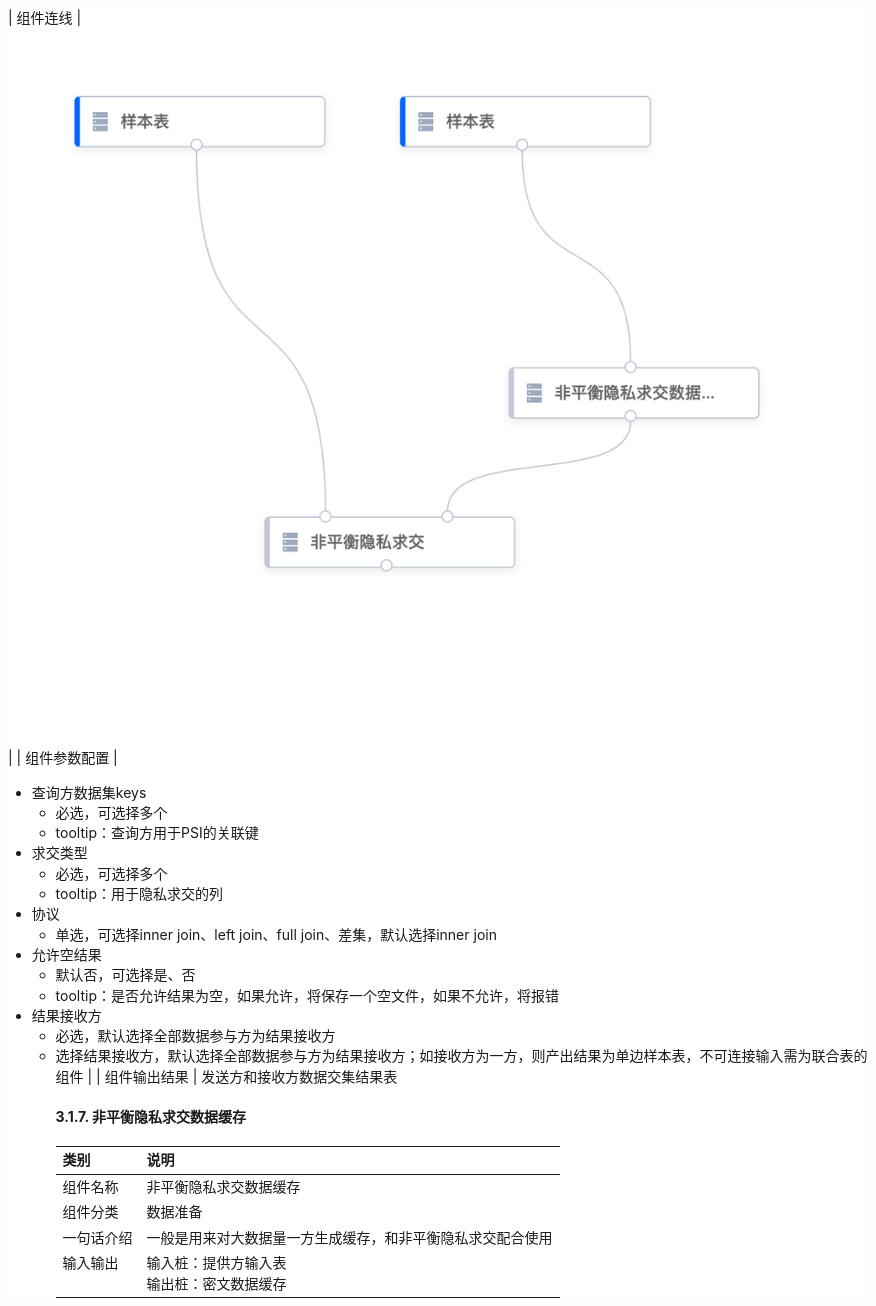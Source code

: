 | 组件连线   | ![ub_psi](./imgs/ub_psi.png)                                                                                                                                                                                                                                                                                                                                                                                                               |
| 组件参数配置 | <ul><li>查询方数据集keys<ul><li>必选，可选择多个</li><li>tooltip：查询方用于PSI的关联键</li></ul></li><li>求交类型<ul><li>必选，可选择多个</li><li>tooltip：用于隐私求交的列</li></ul></li><li>协议<ul><li>  单选，可选择inner join、left join、full join、差集，默认选择inner join</li></ul></li><li>允许空结果<ul><li>  默认否，可选择是、否</li><li>tooltip：是否允许结果为空，如果允许，将保存一个空文件，如果不允许，将报错</li></ul></li><li>结果接收方<ul><li>必选，默认选择全部数据参与方为结果接收方</li><li>选择结果接收方，默认选择全部数据参与方为结果接收方；如接收方为一方，则产出结果为单边样本表，不可连接输入需为联合表的组件 |
| 组件输出结果 | 发送方和接收方数据交集结果表                                                                                                                                                                                                                                                                                                                                                                                                                             

#### 3.1.7. 非平衡隐私求交数据缓存
| 类别     | 说明                                                                                                                                  | 
|--------|-------------------------------------------------------------------------------------------------------------------------------------|
| 组件名称   | 非平衡隐私求交数据缓存                                                                                                                         |
| 组件分类   | 数据准备                                                                                                                                |
| 一句话介绍  | 一般是用来对大数据量一方生成缓存，和非平衡隐私求交配合使用                                                                                                       |
| 输入输出   | 输入桩：提供方输入表<br>输出桩：密文数据缓存                                                                                                            |